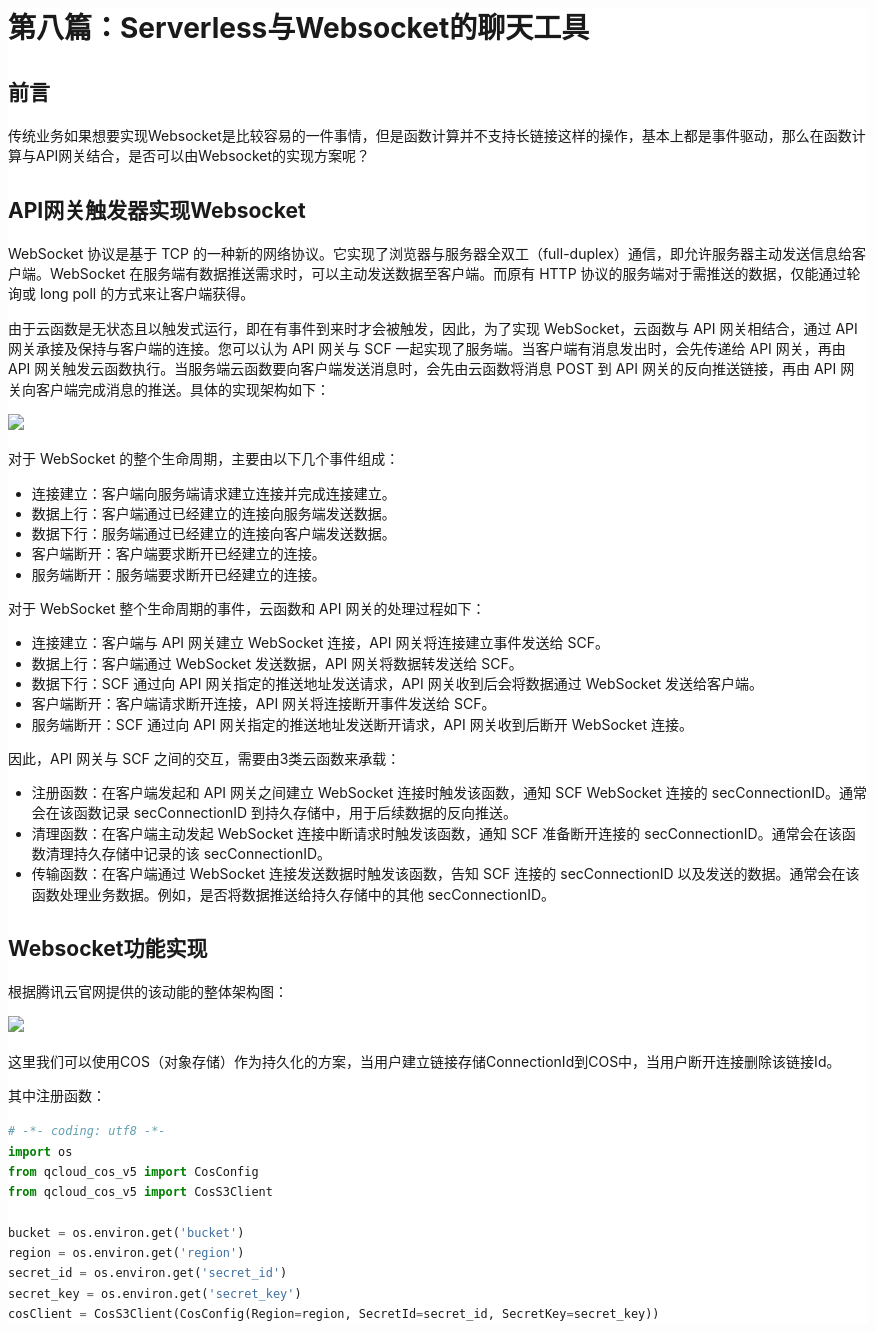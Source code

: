 #  第八篇：Serverless与Websocket的聊天工具

## 前言

传统业务如果想要实现Websocket是比较容易的一件事情，但是函数计算并不支持长链接这样的操作，基本上都是事件驱动，那么在函数计算与API网关结合，是否可以由Websocket的实现方案呢？

## API网关触发器实现Websocket

WebSocket 协议是基于 TCP 的一种新的网络协议。它实现了浏览器与服务器全双工（full-duplex）通信，即允许服务器主动发送信息给客户端。WebSocket 在服务端有数据推送需求时，可以主动发送数据至客户端。而原有 HTTP 协议的服务端对于需推送的数据，仅能通过轮询或 long poll 的方式来让客户端获得。

由于云函数是无状态且以触发式运行，即在有事件到来时才会被触发，因此，为了实现 WebSocket，云函数与 API 网关相结合，通过 API 网关承接及保持与客户端的连接。您可以认为 API 网关与 SCF 一起实现了服务端。当客户端有消息发出时，会先传递给 API 网关，再由 API 网关触发云函数执行。当服务端云函数要向客户端发送消息时，会先由云函数将消息 POST 到 API 网关的反向推送链接，再由 API 网关向客户端完成消息的推送。具体的实现架构如下：

![](https://others-1256773370.cos.ap-chengdu.myqcloud.com/article/material/2-8-2.png)

对于 WebSocket 的整个生命周期，主要由以下几个事件组成：

* 连接建立：客户端向服务端请求建立连接并完成连接建立。
* 数据上行：客户端通过已经建立的连接向服务端发送数据。
* 数据下行：服务端通过已经建立的连接向客户端发送数据。
* 客户端断开：客户端要求断开已经建立的连接。
* 服务端断开：服务端要求断开已经建立的连接。

对于 WebSocket 整个生命周期的事件，云函数和 API 网关的处理过程如下：

* 连接建立：客户端与 API 网关建立 WebSocket 连接，API 网关将连接建立事件发送给 SCF。
* 数据上行：客户端通过 WebSocket 发送数据，API 网关将数据转发送给 SCF。
* 数据下行：SCF 通过向 API 网关指定的推送地址发送请求，API 网关收到后会将数据通过 WebSocket 发送给客户端。
* 客户端断开：客户端请求断开连接，API 网关将连接断开事件发送给 SCF。
* 服务端断开：SCF 通过向 API 网关指定的推送地址发送断开请求，API 网关收到后断开 WebSocket 连接。

因此，API 网关与 SCF 之间的交互，需要由3类云函数来承载：

* 注册函数：在客户端发起和 API 网关之间建立 WebSocket 连接时触发该函数，通知 SCF WebSocket 连接的 secConnectionID。通常会在该函数记录 secConnectionID 到持久存储中，用于后续数据的反向推送。
* 清理函数：在客户端主动发起 WebSocket 连接中断请求时触发该函数，通知 SCF 准备断开连接的 secConnectionID。通常会在该函数清理持久存储中记录的该 secConnectionID。
* 传输函数：在客户端通过 WebSocket 连接发送数据时触发该函数，告知 SCF 连接的 secConnectionID 以及发送的数据。通常会在该函数处理业务数据。例如，是否将数据推送给持久存储中的其他 secConnectionID。


## Websocket功能实现

根据腾讯云官网提供的该动能的整体架构图：

![](https://others-1256773370.cos.ap-chengdu.myqcloud.com/article/material/2-8-3.png)

这里我们可以使用COS（对象存储）作为持久化的方案，当用户建立链接存储ConnectionId到COS中，当用户断开连接删除该链接Id。

其中注册函数：

```python
# -*- coding: utf8 -*-
import os
from qcloud_cos_v5 import CosConfig
from qcloud_cos_v5 import CosS3Client

bucket = os.environ.get('bucket')
region = os.environ.get('region')
secret_id = os.environ.get('secret_id')
secret_key = os.environ.get('secret_key')
cosClient = CosS3Client(CosConfig(Region=region, SecretId=secret_id, SecretKey=secret_key))


```